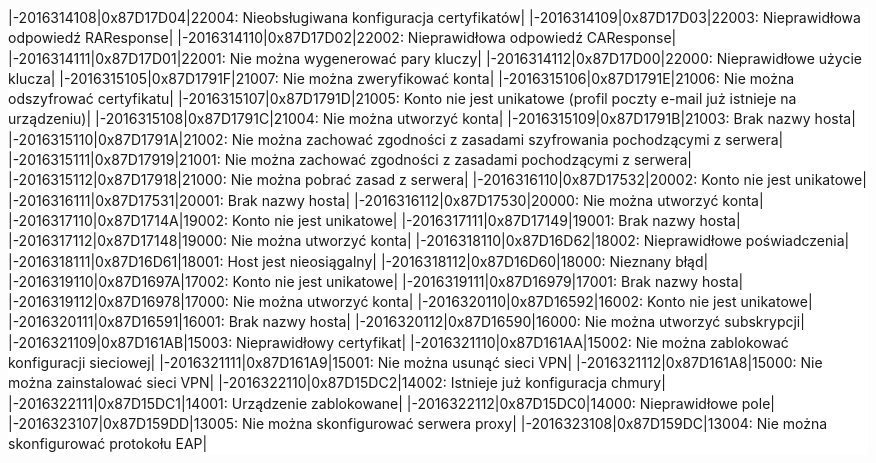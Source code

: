 |-2016314108|0x87D17D04|22004: Nieobsługiwana konfiguracja certyfikatów|
|-2016314109|0x87D17D03|22003: Nieprawidłowa odpowiedź RAResponse|
|-2016314110|0x87D17D02|22002: Nieprawidłowa odpowiedź CAResponse|
|-2016314111|0x87D17D01|22001: Nie można wygenerować pary kluczy|
|-2016314112|0x87D17D00|22000: Nieprawidłowe użycie klucza|
|-2016315105|0x87D1791F|21007: Nie można zweryfikować konta|
|-2016315106|0x87D1791E|21006: Nie można odszyfrować certyfikatu|
|-2016315107|0x87D1791D|21005: Konto nie jest unikatowe (profil poczty e-mail już istnieje na urządzeniu)|
|-2016315108|0x87D1791C|21004: Nie można utworzyć konta|
|-2016315109|0x87D1791B|21003: Brak nazwy hosta|
|-2016315110|0x87D1791A|21002: Nie można zachować zgodności z zasadami szyfrowania pochodzącymi z serwera|
|-2016315111|0x87D17919|21001: Nie można zachować zgodności z zasadami pochodzącymi z serwera|
|-2016315112|0x87D17918|21000: Nie można pobrać zasad z serwera|
|-2016316110|0x87D17532|20002: Konto nie jest unikatowe|
|-2016316111|0x87D17531|20001: Brak nazwy hosta|
|-2016316112|0x87D17530|20000: Nie można utworzyć konta|
|-2016317110|0x87D1714A|19002: Konto nie jest unikatowe|
|-2016317111|0x87D17149|19001: Brak nazwy hosta|
|-2016317112|0x87D17148|19000: Nie można utworzyć konta|
|-2016318110|0x87D16D62|18002: Nieprawidłowe poświadczenia|
|-2016318111|0x87D16D61|18001: Host jest nieosiągalny|
|-2016318112|0x87D16D60|18000: Nieznany błąd|
|-2016319110|0x87D1697A|17002: Konto nie jest unikatowe|
|-2016319111|0x87D16979|17001: Brak nazwy hosta|
|-2016319112|0x87D16978|17000: Nie można utworzyć konta|
|-2016320110|0x87D16592|16002: Konto nie jest unikatowe|
|-2016320111|0x87D16591|16001: Brak nazwy hosta|
|-2016320112|0x87D16590|16000: Nie można utworzyć subskrypcji|
|-2016321109|0x87D161AB|15003: Nieprawidłowy certyfikat|
|-2016321110|0x87D161AA|15002: Nie można zablokować konfiguracji sieciowej|
|-2016321111|0x87D161A9|15001: Nie można usunąć sieci VPN|
|-2016321112|0x87D161A8|15000: Nie można zainstalować sieci VPN|
|-2016322110|0x87D15DC2|14002: Istnieje już konfiguracja chmury|
|-2016322111|0x87D15DC1|14001: Urządzenie zablokowane|
|-2016322112|0x87D15DC0|14000: Nieprawidłowe pole|
|-2016323107|0x87D159DD|13005: Nie można skonfigurować serwera proxy|
|-2016323108|0x87D159DC|13004: Nie można skonfigurować protokołu EAP|